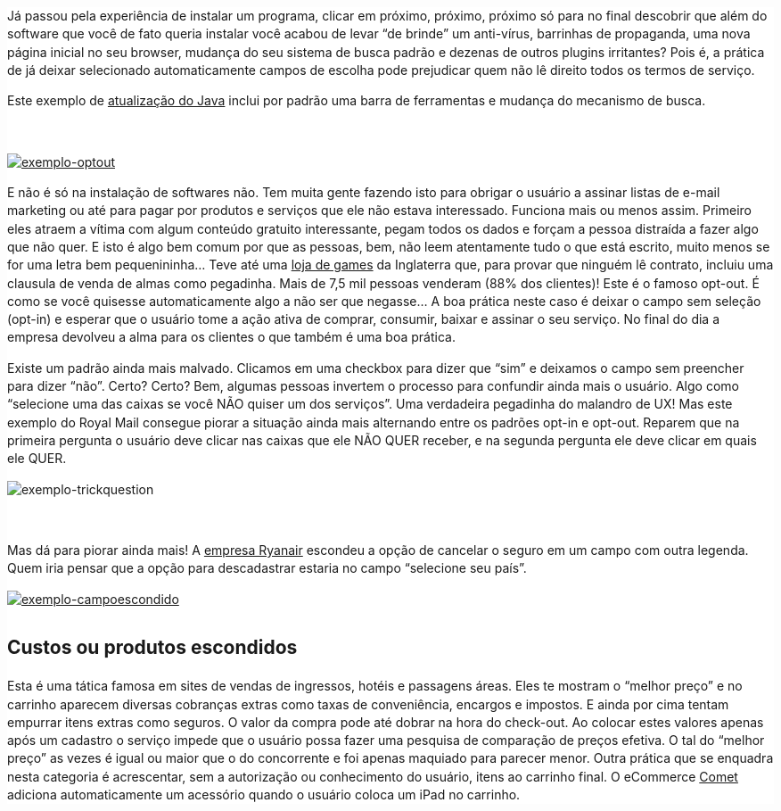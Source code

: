 Já passou pela experiência de instalar um programa, clicar em próximo, próximo, próximo só para no final descobrir que além do software que você de fato queria instalar você acabou de levar &#8220;de brinde&#8221; um anti-vírus, barrinhas de propaganda, uma nova página inicial no seu browser, mudança do seu sistema de busca padrão e dezenas de outros plugins irritantes? Pois é, a prática de já deixar selecionado automaticamente campos de escolha pode prejudicar quem não lê direito todos os termos de serviço.

Este exemplo de [atualização do Java][3] inclui por padrão uma barra de ferramentas e mudança do mecanismo de busca.

&nbsp;

[<img class="alignnone size-full wp-image-41416" alt="exemplo-optout" src="http://tableless.com.br/uploads/2014/03/exemplo-optout.jpg" width="800" height="336" srcset="uploads/2014/03/exemplo-optout.jpg 800w, uploads/2014/03/exemplo-optout-329x138.jpg 329w, uploads/2014/03/exemplo-optout-588x246.jpg 588w, uploads/2014/03/exemplo-optout-660x277.jpg 660w, uploads/2014/03/exemplo-optout-400x168.jpg 400w" sizes="(max-width: 800px) 100vw, 800px" />][4]

E não é só na instalação de softwares não. Tem muita gente fazendo isto para obrigar o usuário a assinar listas de e-mail marketing ou até para pagar por produtos e serviços que ele não estava interessado. Funciona mais ou menos assim. Primeiro eles atraem a vítima com algum conteúdo gratuito interessante, pegam todos os dados e forçam a pessoa distraída a fazer algo que não quer. E isto é algo bem comum por que as pessoas, bem, não leem atentamente tudo o que está escrito, muito menos se for uma letra bem pequenininha&#8230; Teve até uma [loja de games][5] da Inglaterra que, para provar que ninguém lê contrato, incluiu uma clausula de venda de almas como pegadinha. Mais de 7,5 mil pessoas venderam (88% dos clientes)! Este é o famoso opt-out. É como se você quisesse automaticamente algo a não ser que negasse&#8230; A boa prática neste caso é deixar o campo sem seleção (opt-in) e esperar que o usuário tome a ação ativa de comprar, consumir, baixar e assinar o seu serviço. No final do dia a empresa devolveu a alma para os clientes o que também é uma boa prática.

Existe um padrão ainda mais malvado. Clicamos em uma checkbox para dizer que &#8220;sim&#8221; e deixamos o campo sem preencher para dizer &#8220;não&#8221;. Certo? Certo? Bem, algumas pessoas invertem o processo para confundir ainda mais o usuário. Algo como &#8220;selecione uma das caixas se você NÃO quiser um dos serviços&#8221;. Uma verdadeira pegadinha do malandro de UX! Mas este exemplo do Royal Mail consegue piorar a situação ainda mais alternando entre os padrões opt-in e opt-out. Reparem que na primeira pergunta o usuário deve clicar nas caixas que ele NÃO QUER receber, e na segunda pergunta ele deve clicar em quais ele QUER.

<img class="alignnone size-full wp-image-41418" alt="exemplo-trickquestion" src="http://tableless.com.br/uploads/2014/03/exemplo-trickquestion.jpg" width="800" height="336" srcset="uploads/2014/03/exemplo-trickquestion.jpg 800w, uploads/2014/03/exemplo-trickquestion-329x138.jpg 329w, uploads/2014/03/exemplo-trickquestion-588x246.jpg 588w, uploads/2014/03/exemplo-trickquestion-660x277.jpg 660w, uploads/2014/03/exemplo-trickquestion-400x168.jpg 400w" sizes="(max-width: 800px) 100vw, 800px" />

&nbsp;

Mas dá para piorar ainda mais! A [empresa Ryanair][6] escondeu a opção de cancelar o seguro em um campo com outra legenda. Quem iria pensar que a opção para descadastrar estaria no campo &#8220;selecione seu país&#8221;.

[<img class="alignnone size-full wp-image-41419" alt="exemplo-campoescondido" src="http://tableless.com.br/uploads/2014/03/exemplo-campoescondido.jpg" width="800" height="433" srcset="uploads/2014/03/exemplo-campoescondido.jpg 800w, uploads/2014/03/exemplo-campoescondido-310x168.jpg 310w, uploads/2014/03/exemplo-campoescondido-572x310.jpg 572w, uploads/2014/03/exemplo-campoescondido-400x216.jpg 400w" sizes="(max-width: 800px) 100vw, 800px" />][7]

## Custos ou produtos escondidos

Esta é uma tática famosa em sites de vendas de ingressos, hotéis e passagens áreas. Eles te mostram o &#8220;melhor preço&#8221; e no carrinho aparecem diversas cobranças extras como taxas de conveniência, encargos e impostos. E ainda por cima tentam empurrar itens extras como seguros. O valor da compra pode até dobrar na hora do check-out. Ao colocar estes valores apenas após um cadastro o serviço impede que o usuário possa fazer uma pesquisa de comparação de preços efetiva. O tal do &#8220;melhor preço&#8221; as vezes é igual ou maior que o do concorrente e foi apenas maquiado para parecer menor. Outra prática que se enquadra nesta categoria é acrescentar, sem a autorização ou conhecimento do usuário, itens ao carrinho final. O eCommerce [Comet][8] adiciona automaticamente um acessório quando o usuário coloca um iPad no carrinho.


 [1]: http://darkpatterns.org/wired-co-uk-december-2010/ "LA Fitness"
 [2]: http://darkpatterns.org/wired-co-uk-december-2010/
 [3]: http://darkpatterns.org/java-update-february-2014/ "Dark Patterns - Java"
 [4]: http://darkpatterns.org/java-update-february-2014/
 [5]: http://meiobit.com/64608/alma-dos-consumidores-pertence-a-gamestation/ "Alma dos consumidores pertence a gamestation"
 [6]: http://darkpatterns.org/ryan-air-trick-insurance-opt-out-trick-question-august-2010/ "Dark Patterns - Ryanair"
 [7]: http://darkpatterns.org/ryan-air-trick-insurance-opt-out-trick-question-august-2010/
 [8]: http://darkpatterns.org/comet-co-uk-august-2010/ "Dark Patterns - Comet"
 [9]: http://darkpatterns.org/comet-co-uk-august-2010/
 [10]: http://darkpatterns.org/hotels-com-contact-phone-number-may-2013/ "Dark Patterns - hotel.com"
 [11]: http://darkpatterns.org/hotels-com-contact-phone-number-may-2013/
 [12]: http://darkpatterns.org/nikes-world-cup-2010-facebook-advert-may-2010/ "Dark Patterns - Nike"
 [13]: http://darkpatterns.org/theladders-co-uk-september-2010/ "The Ladders"
 [14]: http://darkpatterns.org/theladders-co-uk-september-2010/
 [15]: http://darkpatterns.org/days-am-app-november-2013/ "Dark Patterns - Days"
 [16]: http://darkpatterns.org/days-am-app-november-2013/
 [17]: http://darkpatterns.org/softpedia-com-july-2010/
 [18]: http://darkpatterns.org "darkpatterns.org"
 [19]: http://darkpatterns.org/ "DarkPatterns"
 [20]: http://alistapart.com/article/dark-patterns-deception-vs.-honesty-in-ui-design "Dark patterns deception vs. honesty in ui design"
 [21]: http://www.slideshare.net/Nomensa/dark-patterns-in-ux "Dark Patterns in UX"
 [22]: http://www.slideshare.net/harrybr/ux-brighton-dark-patterns "UX Dark Patterns"
 [23]: http://www.slideshare.net/harrybr/dark-patterns-an-overview-for-brand-owners "Dark Patterns an overview for brand owners"